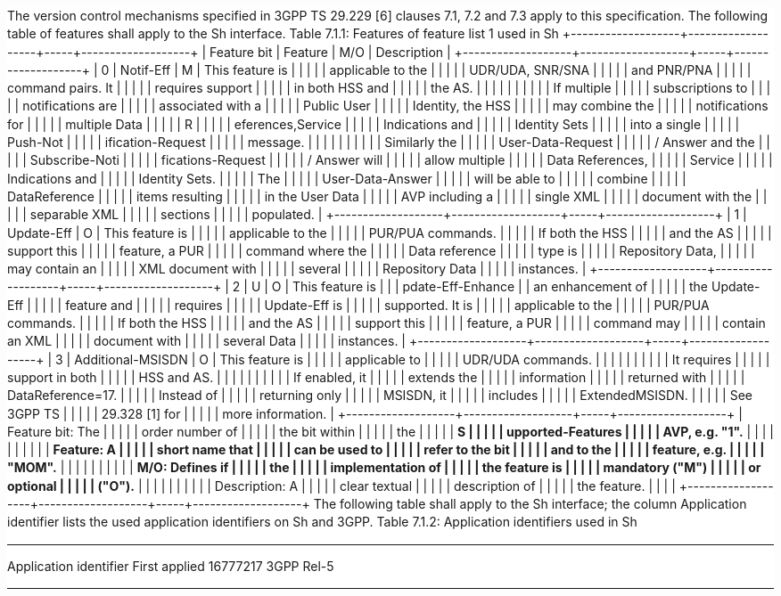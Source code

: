 The version control mechanisms specified in 3GPP TS 29.229 [6] clauses 7.1,
7.2 and 7.3 apply to this specification.
The following table of features shall apply to the Sh interface.
Table 7.1.1: Features of feature list 1 used in Sh
+-------------------+-------------------+-----+-------------------+ | Feature bit | Feature | M/O | Description | +-------------------+-------------------+-----+-------------------+ | 0 | Notif-Eff | M | This feature is | | | | | applicable to the | | | | | UDR/UDA, SNR/SNA | | | | | and PNR/PNA | | | | | command pairs. It | | | | | requires support | | | | | in both HSS and | | | | | the AS. | | | | | | | | | | If multiple | | | | | subscriptions to | | | | | notifications are | | | | | associated with a | | | | | Public User | | | | | Identity, the HSS | | | | | may combine the | | | | | notifications for | | | | | multiple Data | | | | | R | | | | | eferences,Service | | | | | Indications and | | | | | Identity Sets | | | | | into a single | | | | | Push-Not | | | | | ification-Request | | | | | message. | | | | | | | | | | Similarly the | | | | | User-Data-Request | | | | | / Answer and the | | | | | Subscribe-Noti | | | | | fications-Request | | | | | / Answer will | | | | | allow multiple | | | | | Data References, | | | | | Service | | | | | Indications and | | | | | Identity Sets. | | | | | The | | | | | User-Data-Answer | | | | | will be able to | | | | | combine | | | | | DataReference | | | | | items resulting | | | | | in the User Data | | | | | AVP including a | | | | | single XML | | | | | document with the | | | | | separable XML | | | | | sections | | | | | populated. | +-------------------+-------------------+-----+-------------------+ | 1 | Update-Eff | O | This feature is | | | | | applicable to the | | | | | PUR/PUA commands. | | | | | If both the HSS | | | | | and the AS | | | | | support this | | | | | feature, a PUR | | | | | command where the | | | | | Data reference | | | | | type is | | | | | Repository Data, | | | | | may contain an | | | | | XML document with | | | | | several | | | | | Repository Data | | | | | instances. | +-------------------+-------------------+-----+-------------------+ | 2 | U | O | This feature is | | | pdate-Eff-Enhance | | an enhancement of | | | | | the Update-Eff | | | | | feature and | | | | | requires | | | | | Update-Eff is | | | | | supported. It is | | | | | applicable to the | | | | | PUR/PUA commands. | | | | | If both the HSS | | | | | and the AS | | | | | support this | | | | | feature, a PUR | | | | | command may | | | | | contain an XML | | | | | document with | | | | | several Data | | | | | instances. | +-------------------+-------------------+-----+-------------------+ | 3 | Additional-MSISDN | O | This feature is | | | | | applicable to | | | | | UDR/UDA commands. | | | | | | | | | | It requires | | | | | support in both | | | | | HSS and AS. | | | | | | | | | | If enabled, it | | | | | extends the | | | | | information | | | | | returned with | | | | | DataReference=17. | | | | | Instead of | | | | | returning only | | | | | MSISDN, it | | | | | includes | | | | | ExtendedMSISDN. | | | | | See 3GPP TS | | | | | 29.328 [1] for | | | | | more information. | +-------------------+-------------------+-----+-------------------+ | Feature bit: The | | | | | order number of | | | | | the bit within | | | | | the | | | | | **S | | | | | upported-Features | | | | | AVP, e.g. "1".** | | | | | | | | | | **Feature: A | | | | | short name that | | | | | can be used to | | | | | refer to the bit | | | | | and to the | | | | | feature, e.g. | | | | | "MOM".** | | | | | | | | | | **M/O: Defines if | | | | | the | | | | | implementation of | | | | | the feature is | | | | | mandatory ("M") | | | | | or optional | | | | | ("O").** | | | | | | | | | | Description: A | | | | | clear textual | | | | | description of | | | | | the feature. | | | | +-------------------+-------------------+-----+-------------------+
The following table shall apply to the Sh interface; the column Application
identifier lists the used application identifiers on Sh and 3GPP.
Table 7.1.2: Application identifiers used in Sh
* * *
Application identifier First applied 16777217 3GPP Rel-5
* * *
#